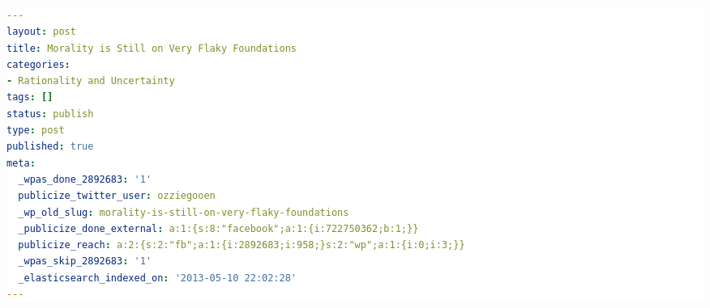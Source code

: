 ```yaml
---
layout: post
title: Morality is Still on Very Flaky Foundations
categories:
- Rationality and Uncertainty
tags: []
status: publish
type: post
published: true
meta:
  _wpas_done_2892683: '1'
  publicize_twitter_user: ozziegooen
  _wp_old_slug: morality-is-still-on-very-flaky-foundations
  _publicize_done_external: a:1:{s:8:"facebook";a:1:{i:722750362;b:1;}}
  publicize_reach: a:2:{s:2:"fb";a:1:{i:2892683;i:958;}s:2:"wp";a:1:{i:0;i:3;}}
  _wpas_skip_2892683: '1'
  _elasticsearch_indexed_on: '2013-05-10 22:02:28'
---
```
